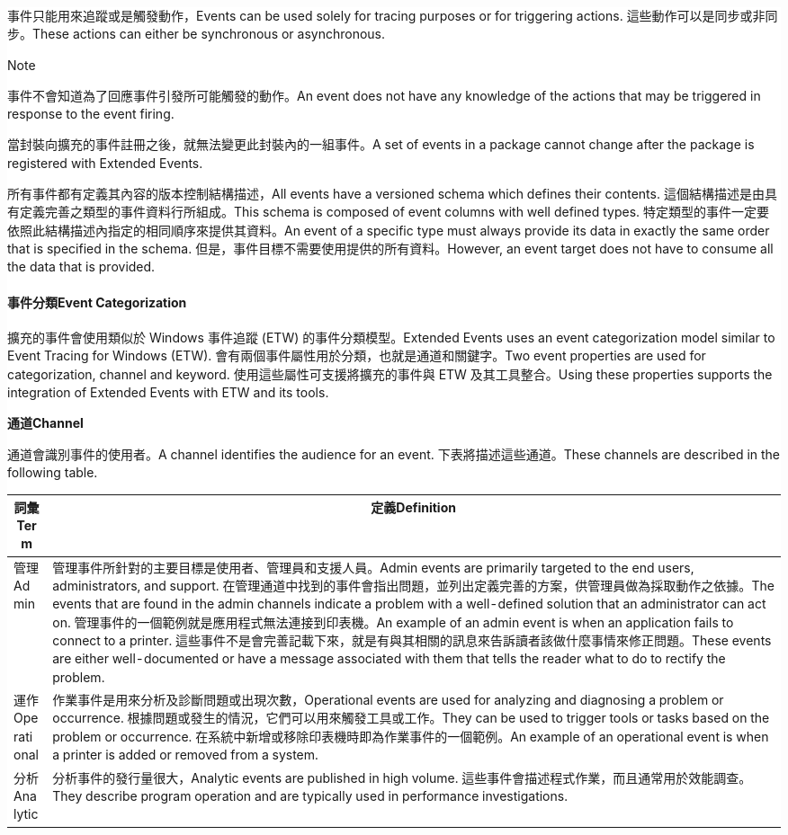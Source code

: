  <span data-ttu-id="09303-129">事件只能用來追蹤或是觸發動作，</span><span class="sxs-lookup"><span data-stu-id="09303-129">Events can be used solely for tracing purposes or for triggering actions.</span></span> <span data-ttu-id="09303-130">這些動作可以是同步或非同步。</span><span class="sxs-lookup"><span data-stu-id="09303-130">These actions can either be synchronous or asynchronous.</span></span>  
  
> [!NOTE]  
>  <span data-ttu-id="09303-131">事件不會知道為了回應事件引發所可能觸發的動作。</span><span class="sxs-lookup"><span data-stu-id="09303-131">An event does not have any knowledge of the actions that may be triggered in response to the event firing.</span></span>  
  
 <span data-ttu-id="09303-132">當封裝向擴充的事件註冊之後，就無法變更此封裝內的一組事件。</span><span class="sxs-lookup"><span data-stu-id="09303-132">A set of events in a package cannot change after the package is registered with Extended Events.</span></span>  
  
 <span data-ttu-id="09303-133">所有事件都有定義其內容的版本控制結構描述，</span><span class="sxs-lookup"><span data-stu-id="09303-133">All events have a versioned schema which defines their contents.</span></span> <span data-ttu-id="09303-134">這個結構描述是由具有定義完善之類型的事件資料行所組成。</span><span class="sxs-lookup"><span data-stu-id="09303-134">This schema is composed of event columns with well defined types.</span></span> <span data-ttu-id="09303-135">特定類型的事件一定要依照此結構描述內指定的相同順序來提供其資料。</span><span class="sxs-lookup"><span data-stu-id="09303-135">An event of a specific type must always provide its data in exactly the same order that is specified in the schema.</span></span> <span data-ttu-id="09303-136">但是，事件目標不需要使用提供的所有資料。</span><span class="sxs-lookup"><span data-stu-id="09303-136">However, an event target does not have to consume all the data that is provided.</span></span>  
  
#### <a name="event-categorization"></a><span data-ttu-id="09303-137">事件分類</span><span class="sxs-lookup"><span data-stu-id="09303-137">Event Categorization</span></span>  
 <span data-ttu-id="09303-138">擴充的事件會使用類似於 Windows 事件追蹤 (ETW) 的事件分類模型。</span><span class="sxs-lookup"><span data-stu-id="09303-138">Extended Events uses an event categorization model similar to Event Tracing for Windows (ETW).</span></span> <span data-ttu-id="09303-139">會有兩個事件屬性用於分類，也就是通道和關鍵字。</span><span class="sxs-lookup"><span data-stu-id="09303-139">Two event properties are used for categorization, channel and keyword.</span></span> <span data-ttu-id="09303-140">使用這些屬性可支援將擴充的事件與 ETW 及其工具整合。</span><span class="sxs-lookup"><span data-stu-id="09303-140">Using these properties supports the integration of Extended Events with ETW and its tools.</span></span>  
  
 <span data-ttu-id="09303-141">**通道**</span><span class="sxs-lookup"><span data-stu-id="09303-141">**Channel**</span></span>  
  
 <span data-ttu-id="09303-142">通道會識別事件的使用者。</span><span class="sxs-lookup"><span data-stu-id="09303-142">A channel identifies the audience for an event.</span></span> <span data-ttu-id="09303-143">下表將描述這些通道。</span><span class="sxs-lookup"><span data-stu-id="09303-143">These channels are described in the following table.</span></span>  
  
|<span data-ttu-id="09303-144">詞彙</span><span class="sxs-lookup"><span data-stu-id="09303-144">Term</span></span>|<span data-ttu-id="09303-145">定義</span><span class="sxs-lookup"><span data-stu-id="09303-145">Definition</span></span>|  
|----------|----------------|  
|<span data-ttu-id="09303-146">管理</span><span class="sxs-lookup"><span data-stu-id="09303-146">Admin</span></span>|<span data-ttu-id="09303-147">管理事件所針對的主要目標是使用者、管理員和支援人員。</span><span class="sxs-lookup"><span data-stu-id="09303-147">Admin events are primarily targeted to the end users, administrators, and support.</span></span> <span data-ttu-id="09303-148">在管理通道中找到的事件會指出問題，並列出定義完善的方案，供管理員做為採取動作之依據。</span><span class="sxs-lookup"><span data-stu-id="09303-148">The events that are found in the admin channels indicate a problem with a well-defined solution that an administrator can act on.</span></span> <span data-ttu-id="09303-149">管理事件的一個範例就是應用程式無法連接到印表機。</span><span class="sxs-lookup"><span data-stu-id="09303-149">An example of an admin event is when an application fails to connect to a printer.</span></span> <span data-ttu-id="09303-150">這些事件不是會完善記載下來，就是有與其相關的訊息來告訴讀者該做什麼事情來修正問題。</span><span class="sxs-lookup"><span data-stu-id="09303-150">These events are either well-documented or have a message associated with them that tells the reader what to do to rectify the problem.</span></span>|  
|<span data-ttu-id="09303-151">運作</span><span class="sxs-lookup"><span data-stu-id="09303-151">Operational</span></span>|<span data-ttu-id="09303-152">作業事件是用來分析及診斷問題或出現次數，</span><span class="sxs-lookup"><span data-stu-id="09303-152">Operational events are used for analyzing and diagnosing a problem or occurrence.</span></span> <span data-ttu-id="09303-153">根據問題或發生的情況，它們可以用來觸發工具或工作。</span><span class="sxs-lookup"><span data-stu-id="09303-153">They can be used to trigger tools or tasks based on the problem or occurrence.</span></span> <span data-ttu-id="09303-154">在系統中新增或移除印表機時即為作業事件的一個範例。</span><span class="sxs-lookup"><span data-stu-id="09303-154">An example of an operational event is when a printer is added or removed from a system.</span></span>|  
|<span data-ttu-id="09303-155">分析</span><span class="sxs-lookup"><span data-stu-id="09303-155">Analytic</span></span>|<span data-ttu-id="09303-156">分析事件的發行量很大，</span><span class="sxs-lookup"><span data-stu-id="09303-156">Analytic events are published in high volume.</span></span> <span data-ttu-id="09303-157">這些事件會描述程式作業，而且通常用於效能調查。</span><span class="sxs-lookup"><span data-stu-id="09303-157">They describe program operation and are typically used in performance investigations.</span></span>|  